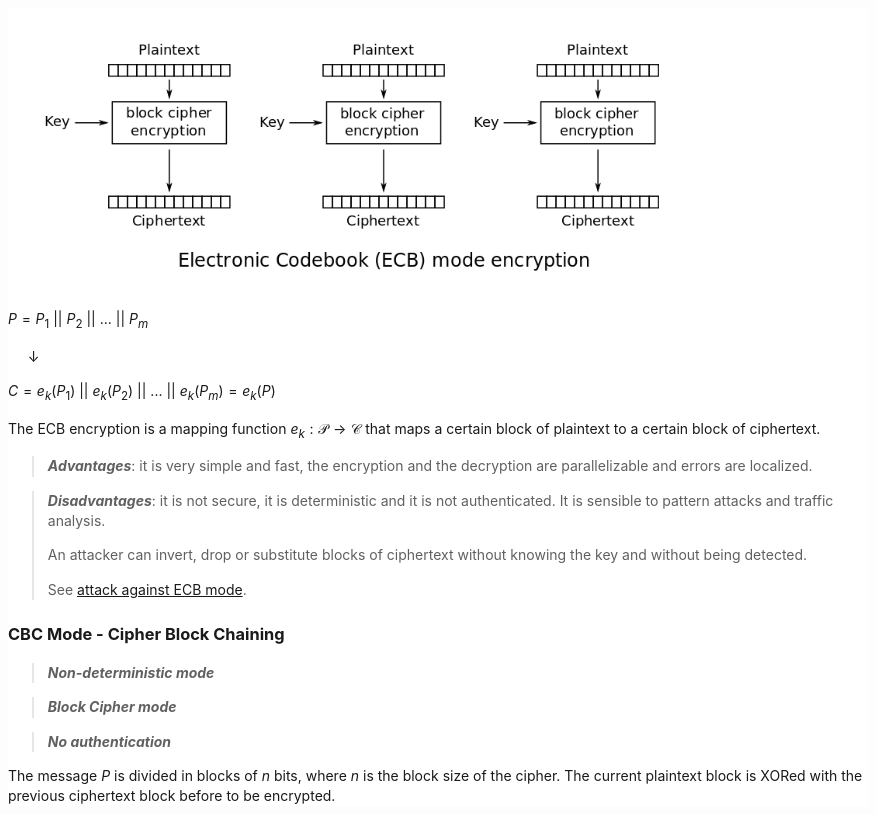 <img src="../../assets/paar/ecb.png" alt="ECB Encryption" style="max-width: 700px; background-color: white"/>

<br>

$P = P_1\ ||\ P_2\ ||\ ...\ ||\ P_m$

$\ \ \ \ \ \downarrow$

$C = e_k(P_1)\ ||\ e_k(P_2)\ ||\ ...\ ||\ e_k(P_m) = e_k(P)$

The ECB encryption is a mapping function $e_k: \mathcal{P} \rightarrow \mathcal{C}$ that maps a certain block of plaintext to a certain block of ciphertext.

> ***Advantages***: it is very simple and fast, the encryption and the decryption are parallelizable and errors are localized.

> ***Disadvantages***: it is not secure, it is deterministic and it is not authenticated. It is sensible to pattern attacks and traffic analysis.
>
> An attacker can invert, drop or substitute blocks of ciphertext without knowing the key and without being detected.
>
> See [attack against ECB mode](#attacks-against-ecb-mode).

### CBC Mode - Cipher Block Chaining

> ***Non-deterministic mode***

> ***Block Cipher mode***

> ***No authentication***

The message $P$ is divided in blocks of $n$ bits, where $n$ is the block size of the cipher. The current plaintext block is XORed with the previous ciphertext block before to be encrypted.
